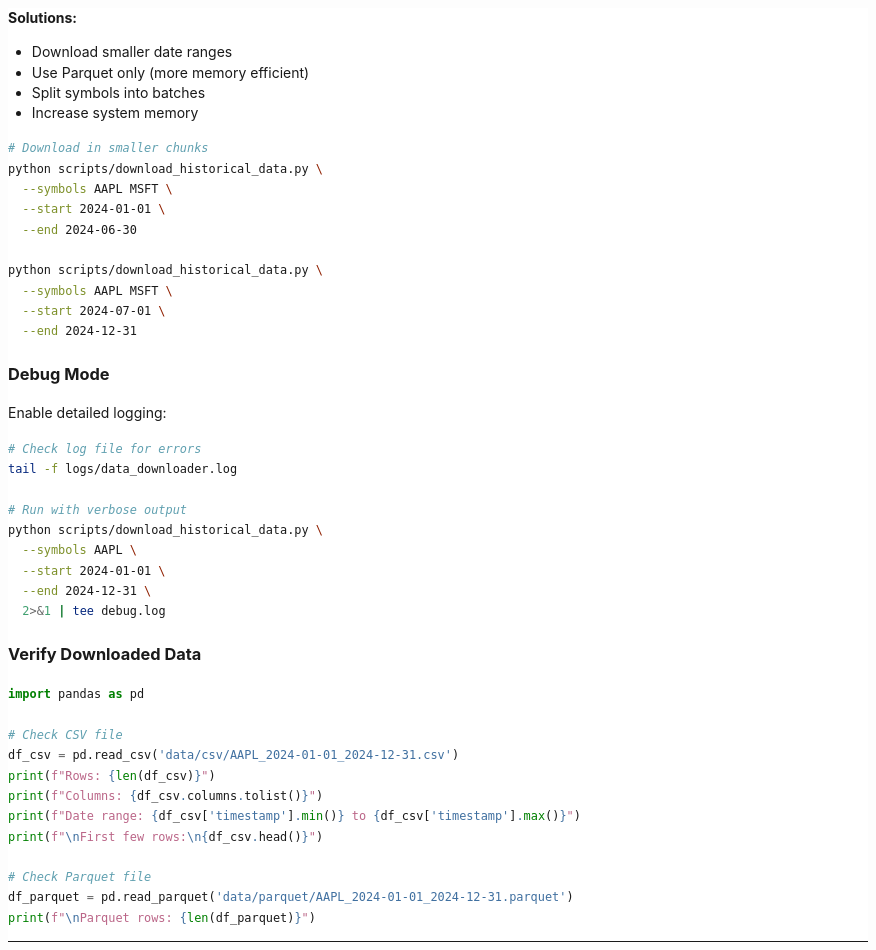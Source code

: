 **Solutions:**
- Download smaller date ranges
- Use Parquet only (more memory efficient)
- Split symbols into batches
- Increase system memory

```bash
# Download in smaller chunks
python scripts/download_historical_data.py \
  --symbols AAPL MSFT \
  --start 2024-01-01 \
  --end 2024-06-30

python scripts/download_historical_data.py \
  --symbols AAPL MSFT \
  --start 2024-07-01 \
  --end 2024-12-31
```

### Debug Mode

Enable detailed logging:

```bash
# Check log file for errors
tail -f logs/data_downloader.log

# Run with verbose output
python scripts/download_historical_data.py \
  --symbols AAPL \
  --start 2024-01-01 \
  --end 2024-12-31 \
  2>&1 | tee debug.log
```

### Verify Downloaded Data

```python
import pandas as pd

# Check CSV file
df_csv = pd.read_csv('data/csv/AAPL_2024-01-01_2024-12-31.csv')
print(f"Rows: {len(df_csv)}")
print(f"Columns: {df_csv.columns.tolist()}")
print(f"Date range: {df_csv['timestamp'].min()} to {df_csv['timestamp'].max()}")
print(f"\nFirst few rows:\n{df_csv.head()}")

# Check Parquet file
df_parquet = pd.read_parquet('data/parquet/AAPL_2024-01-01_2024-12-31.parquet')
print(f"\nParquet rows: {len(df_parquet)}")
```

---
